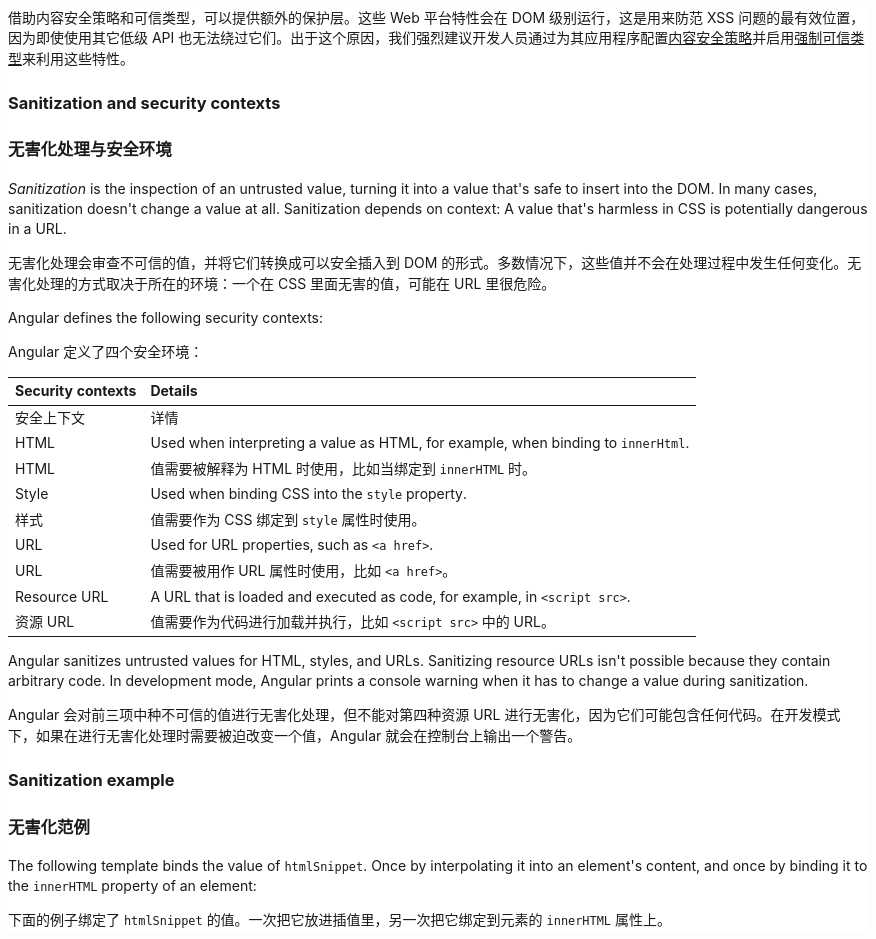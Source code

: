 借助内容安全策略和可信类型，可以提供额外的保护层。这些 Web 平台特性会在 DOM 级别运行，这是用来防范 XSS 问题的最有效位置，因为即使使用其它低级 API 也无法绕过它们。出于这个原因，我们强烈建议开发人员通过为其应用程序配置[内容安全策略](#content-security-policy)并启用[强制可信类型](#trusted-types)来利用这些特性。

### Sanitization and security contexts

### 无害化处理与安全环境

*Sanitization* is the inspection of an untrusted value, turning it into a value that's safe to insert into the DOM.
In many cases, sanitization doesn't change a value at all.
Sanitization depends on context:
A value that's harmless in CSS is potentially dangerous in a URL.

无害化处理会审查不可信的值，并将它们转换成可以安全插入到 DOM 的形式。多数情况下，这些值并不会在处理过程中发生任何变化。无害化处理的方式取决于所在的环境：一个在 CSS 里面无害的值，可能在 URL 里很危险。

Angular defines the following security contexts:

Angular 定义了四个安全环境：

| Security contexts | Details                                                                           |
| :---------------- | :-------------------------------------------------------------------------------- |
| 安全上下文        | 详情                                                                              |
| HTML              | Used when interpreting a value as HTML, for example, when binding to `innerHtml`. |
| HTML              | 值需要被解释为 HTML 时使用，比如当绑定到 `innerHTML` 时。                         |
| Style             | Used when binding CSS into the `style` property.                                  |
| 样式              | 值需要作为 CSS 绑定到 `style` 属性时使用。                                        |
| URL               | Used for URL properties, such as `<a href>`.                                      |
| URL               | 值需要被用作 URL 属性时使用，比如 `<a href>`。                                    |
| Resource URL      | A URL that is loaded and executed as code, for example, in `<script src>`.        |
| 资源 URL          | 值需要作为代码进行加载并执行，比如 `<script src>` 中的 URL。                      |

Angular sanitizes untrusted values for HTML, styles, and URLs. Sanitizing resource URLs isn't possible because they contain arbitrary code.
In development mode, Angular prints a console warning when it has to change a value during sanitization.

Angular 会对前三项中种不可信的值进行无害化处理，但不能对第四种资源 URL 进行无害化，因为它们可能包含任何代码。在开发模式下，如果在进行无害化处理时需要被迫改变一个值，Angular 就会在控制台上输出一个警告。

### Sanitization example

### 无害化范例

The following template binds the value of `htmlSnippet`. Once by interpolating it into an element's content, and once by binding it to the `innerHTML` property of an element:

下面的例子绑定了 `htmlSnippet` 的值。一次把它放进插值里，另一次把它绑定到元素的 `innerHTML` 属性上。
